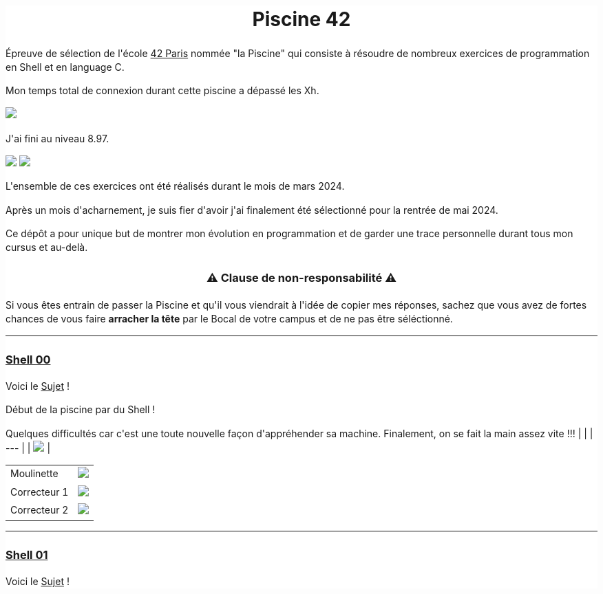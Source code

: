 <h1 align="center">Piscine 42</h1>

Épreuve de sélection de l'école [42 Paris](https://42.fr/) nommée "la Piscine" qui consiste à résoudre de nombreux exercices de programmation en Shell et en language C.

Mon temps total de connexion durant cette piscine a dépassé les Xh.

<img src="./360h.png" />

J'ai fini au niveau 8.97.

<img src="./level.png" />

<img src="./graph.png" />

L'ensemble de ces exercices ont été réalisés durant le mois de mars 2024.

Après un mois d'acharnement, je suis fier d'avoir j'ai finalement été sélectionné pour la rentrée de mai 2024.

Ce dépôt a pour unique but de montrer mon évolution en programmation et de garder une trace personnelle durant tous mon cursus et au-delà.


<h3 align="center">⚠️ Clause de non-responsabilité ⚠️</h1>

Si vous êtes entrain de passer la Piscine et qu'il vous viendrait à l'idée de copier mes réponses, sachez que vous avez de fortes chances de vous faire **arracher la tête** par le Bocal de votre campus et de ne pas être séléctionné.

---

### [Shell 00](./shell00/)
Voici le [Sujet](./shell00/fr.subject.pdf) !

Début de la piscine par du Shell !

Quelques difficultés car c'est une toute nouvelle façon d'appréhender sa machine. Finalement, on se fait la main assez vite !!!
| |
| --- |
| <img src="./shell00/img/note.png" /> |

| | |
| --- | --- |
| Moulinette | <img src="./shell00/img/moulinette.png" /> |
| Correcteur 1 | <img src="./shell00/img/com1.png" /> |
| Correcteur 2 | <img src="./shell00/img/com2.png" /> |

---
 
### [Shell 01](./shell01/)
Voici le [Sujet](./shell01/fr.subject.pdf) !
